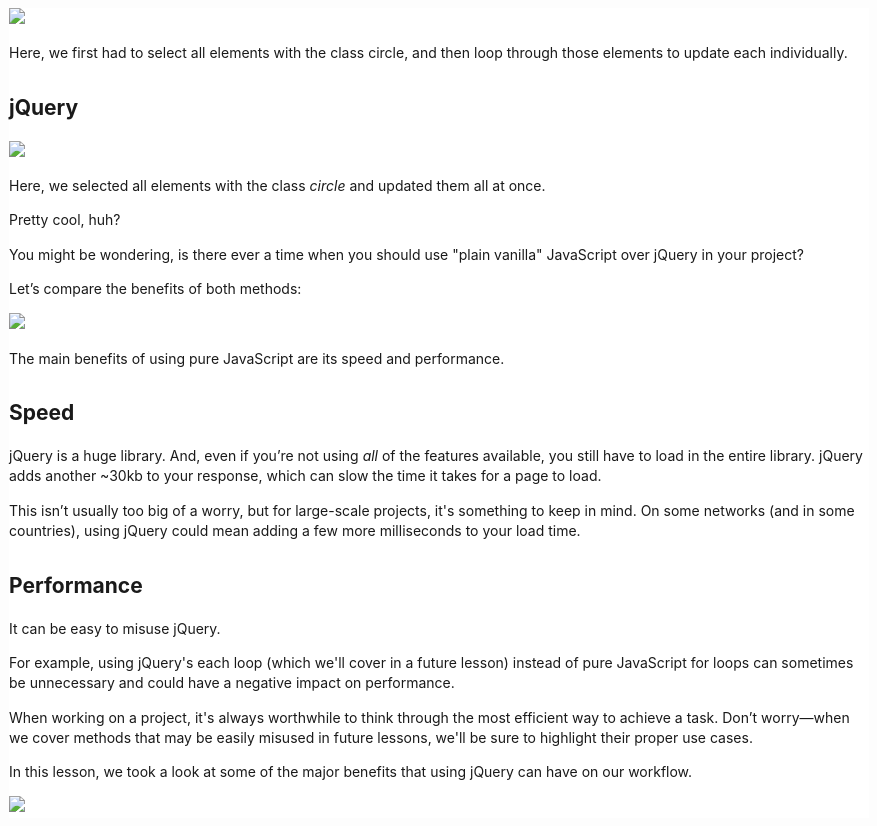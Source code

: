 ![](http://circuits-assets.generalassemb.ly/prod/asset/4748/Slide-24-JS-Code.svg)

Here, we first had to select all elements with the class circle, and then loop through those elements to update each individually.

## jQuery

![](http://circuits-assets.generalassemb.ly/prod/asset/4749/Slide-24b-jQuery.svg)

Here, we selected all elements with the class _circle_ and updated them all at once.

Pretty cool, huh?




You might be wondering, is there ever a time when you should use "plain vanilla" JavaScript over jQuery in your project?

Let’s compare the benefits of both methods:

![](http://circuits-assets.generalassemb.ly/prod/asset/5140/Slide-25-Benefits.svg)


The main benefits of using pure JavaScript are its speed and performance.

## Speed

jQuery is a huge library. And, even if you’re not using _all_ of the features available, you still have to load in the entire library. jQuery adds another ~30kb to your response, which can slow the time it takes for a page to load.

This isn’t usually too big of a worry, but for large-scale projects, it's something to keep in mind. On some networks (and in some countries), using jQuery could mean adding a few more milliseconds to your load time.




## Performance

It can be easy to misuse jQuery.

For example, using jQuery's each loop (which we'll cover in a future lesson) instead of pure JavaScript for loops can sometimes be unnecessary and could have a negative impact on performance.

When working on a project, it's always worthwhile to think through the most efficient way to achieve a task. Don’t worry—when we cover methods that may be easily misused in future lessons, we'll be sure to highlight their proper use cases.




In this lesson, we took a look at some of the major benefits that using jQuery can have on our workflow.

![](http://circuits-assets.generalassemb.ly/prod/asset/4751/Slide-28-Benefits.svg)
